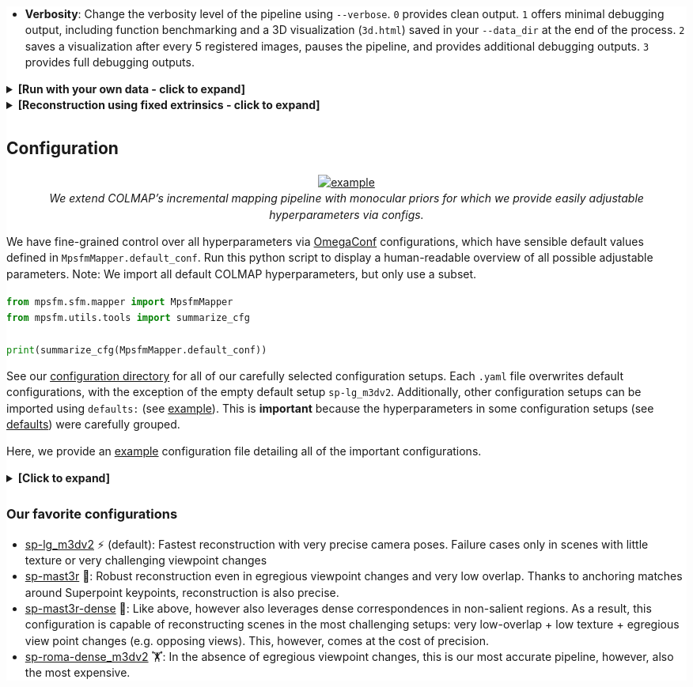 - **Verbosity**: Change the verbosity level of the pipeline using ```--verbose```. ```0``` provides clean output. ```1``` offers minimal debugging output, including function benchmarking and a 3D visualization (```3d.html```) saved in your ```--data_dir``` at the end of the process. ```2``` saves a visualization after every 5 registered images, pauses the pipeline, and provides additional debugging outputs. ```3``` provides full debugging outputs.

<details><summary><b>[Run with your own data - click to expand]</b></summary></details>

<details><summary><b>[Reconstruction using fixed extrinsics - click to expand]</b></summary></details>

## Configuration
<p align="center">
    <a href=""><img src="assets/pipeline.png" alt="example" width=100%></a> 
    <br>
    <em>
        We extend COLMAP’s incremental mapping pipeline with monocular priors for which we provide easily adjustable hyperparameters via configs.
    </em>
</p>

We have fine-grained control over all hyperparameters via [OmegaConf](https://omegaconf.readthedocs.io/en/2.3_branch/) configurations, which have sensible default values defined in `MpsfmMapper.default_conf`. Run this python script to display a human-readable overview of all possible adjustable parameters. Note: We import all default COLMAP hyperparameters, but only use a subset.
```python
from mpsfm.sfm.mapper import MpsfmMapper
from mpsfm.utils.tools import summarize_cfg

print(summarize_cfg(MpsfmMapper.default_conf))
```
See our [configuration directory](configs) for all of our carefully selected configuration setups. Each `.yaml` file overwrites default configurations, with the exception of the empty default setup `sp-lg_m3dv2`. Additionally, other configuration setups can be imported using `defaults:` (see [example](configs/sp-mast3r-dense.yaml)). This is **important** because the hyperparameters in some configuration setups (see [defaults](configs/defaults)) were carefully grouped. 

Here, we provide an [example](configs/example.yaml) configuration file detailing all of the important configurations.
<details><summary><b>[Click to expand]</b></summary></details>

### Our favorite configurations

- [sp-lg_m3dv2](configs/sp-lg_m3dv2.yaml) ⚡️ (default): Fastest reconstruction with very precise camera poses. Failure cases only in scenes with little texture or very challenging viewpoint changes
- [sp-mast3r](configs/sp-mast3r.yaml) 💪: Robust reconstruction even in egregious viewpoint changes and very low overlap. Thanks to anchoring matches around Superpoint keypoints, reconstruction is also precise. 
- [sp-mast3r-dense](configs/sp-mast3r-dense.yaml) 💪: Like above, however also leverages dense correspondences in non-salient regions. As a result, this configuration is capable of reconstructing scenes in the most challenging setups: very low-overlap + low texture + egregious view point changes (e.g. opposing views). This, however, comes at the cost of precision. 
- [sp-roma-dense_m3dv2](configs/sp-roma-dense_m3dv2.yaml) 🏋️: In the absence of egregious viewpoint changes, this is our most accurate pipeline, however, also the most expensive. 
